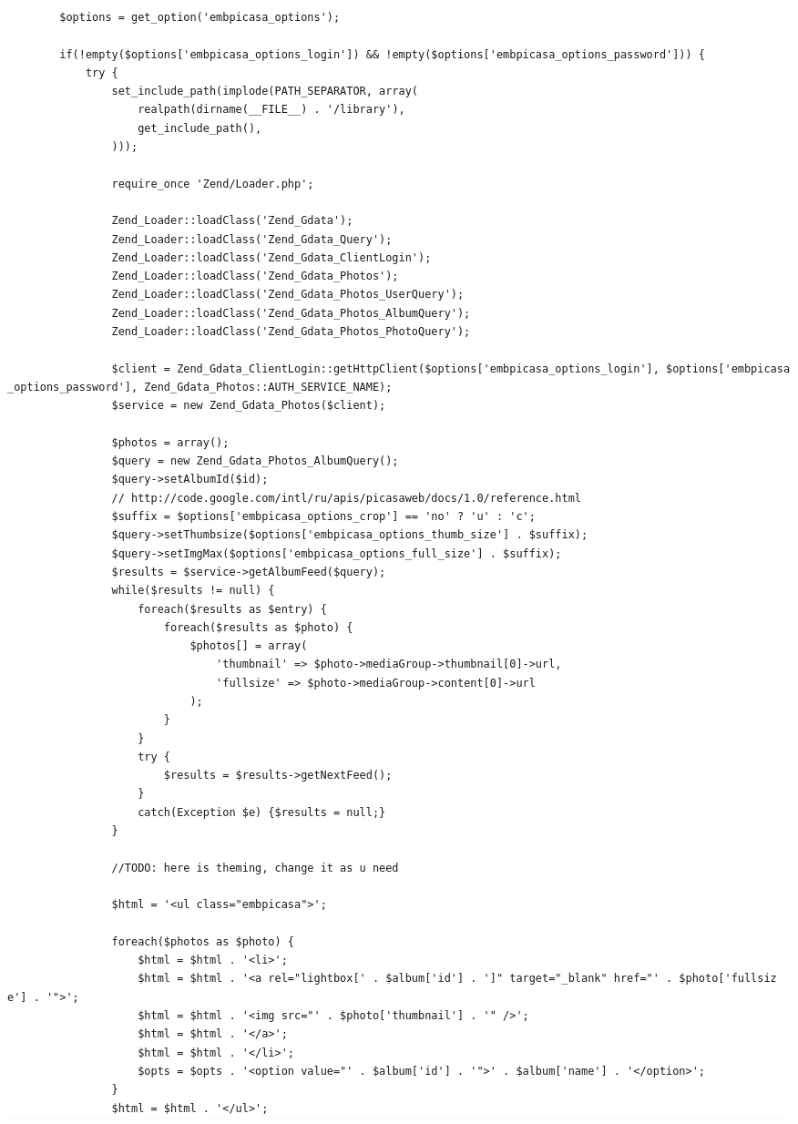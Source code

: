     		$options = get_option('embpicasa_options');
    
    		if(!empty($options['embpicasa_options_login']) && !empty($options['embpicasa_options_password'])) {
    			try {
    				set_include_path(implode(PATH_SEPARATOR, array(
    					realpath(dirname(__FILE__) . '/library'),
    					get_include_path(),
    				)));
    
    				require_once 'Zend/Loader.php';
    
    				Zend_Loader::loadClass('Zend_Gdata');
    				Zend_Loader::loadClass('Zend_Gdata_Query');
    				Zend_Loader::loadClass('Zend_Gdata_ClientLogin');
    				Zend_Loader::loadClass('Zend_Gdata_Photos');
    				Zend_Loader::loadClass('Zend_Gdata_Photos_UserQuery');
    				Zend_Loader::loadClass('Zend_Gdata_Photos_AlbumQuery');
    				Zend_Loader::loadClass('Zend_Gdata_Photos_PhotoQuery');
    
    				$client = Zend_Gdata_ClientLogin::getHttpClient($options['embpicasa_options_login'], $options['embpicasa_options_password'], Zend_Gdata_Photos::AUTH_SERVICE_NAME);
    				$service = new Zend_Gdata_Photos($client); 
    
    				$photos = array();
    				$query = new Zend_Gdata_Photos_AlbumQuery();
    				$query->setAlbumId($id);
    				// http://code.google.com/intl/ru/apis/picasaweb/docs/1.0/reference.html
    				$suffix = $options['embpicasa_options_crop'] == 'no' ? 'u' : 'c';
    				$query->setThumbsize($options['embpicasa_options_thumb_size'] . $suffix);
    				$query->setImgMax($options['embpicasa_options_full_size'] . $suffix);
    				$results = $service->getAlbumFeed($query);
    				while($results != null) {
    					foreach($results as $entry) {
    						foreach($results as $photo) {
    							$photos[] = array(
    								'thumbnail' => $photo->mediaGroup->thumbnail[0]->url,
    								'fullsize' => $photo->mediaGroup->content[0]->url
    							);
    						}
    					}
    					try {
    						$results = $results->getNextFeed();
    					}
    					catch(Exception $e) {$results = null;}
    				}
    
    				//TODO: here is theming, change it as u need
    
    				$html = '<ul class="embpicasa">';
    
    				foreach($photos as $photo) {
    					$html = $html . '<li>';
    					$html = $html . '<a rel="lightbox[' . $album['id'] . ']" target="_blank" href="' . $photo['fullsize'] . '">';
    					$html = $html . '<img src="' . $photo['thumbnail'] . '" />';
    					$html = $html . '</a>';
    					$html = $html . '</li>';
    					$opts = $opts . '<option value="' . $album['id'] . '">' . $album['name'] . '</option>';
    				}
    				$html = $html . '</ul>';
    